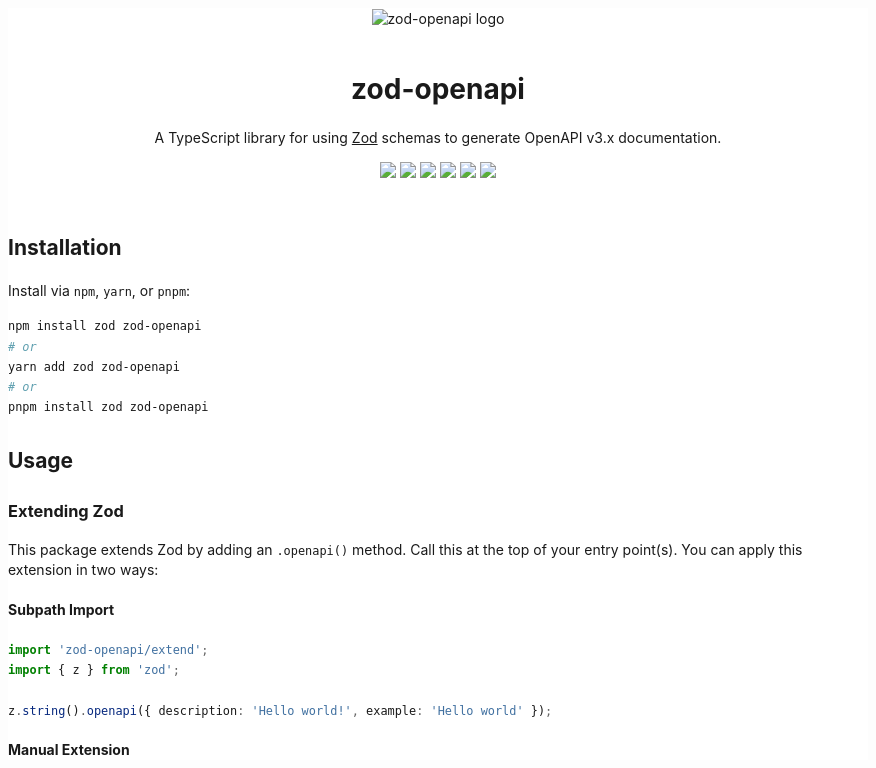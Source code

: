 <p align="center">
  <img src="zod-openapi.svg" width="200px" align="center" alt="zod-openapi logo" />
  <h1 align="center">zod-openapi</h1>
</p>
<p align="center">
A TypeScript library for using <a href="https://github.com/colinhacks/zod">Zod</a> schemas to generate OpenAPI v3.x documentation.
</p>
<div align="center">
<a href="https://www.npmjs.com/package/zod-openapi"><img src="https://img.shields.io/npm/v/zod-openapi"/></a>
<a href="https://www.npmjs.com/package/zod-openapi"><img src="https://img.shields.io/npm/dm/zod-openapi"/></a>
<a href="https://nodejs.org/en/"><img src="https://img.shields.io/badge/node-%3E%3D%2018-brightgreen"/></a>
<a href="https://github.com/samchungy/zod-openapi/actions/workflows/test.yml"><img src="https://github.com/samchungy/zod-openapi/actions/workflows/test.yml/badge.svg"/></a>
<a href="https://github.com/samchungy/zod-openapi/actions/workflows/release.yml"><img src="https://github.com/samchungy/zod-openapi/actions/workflows/release.yml/badge.svg"/></a>
<a href="https://github.com/seek-oss/skuba"><img src="https://img.shields.io/badge/🤿%20skuba-powered-009DC4"/></a>
</div>
<br>

## Installation

Install via `npm`, `yarn`, or `pnpm`:

```bash
npm install zod zod-openapi
# or
yarn add zod zod-openapi
# or
pnpm install zod zod-openapi
```

## Usage

### Extending Zod

This package extends Zod by adding an `.openapi()` method. Call this at the top of your entry point(s). You can apply this extension in two ways:

#### Subpath Import

```ts
import 'zod-openapi/extend';
import { z } from 'zod';

z.string().openapi({ description: 'Hello world!', example: 'Hello world' });
```

#### Manual Extension
